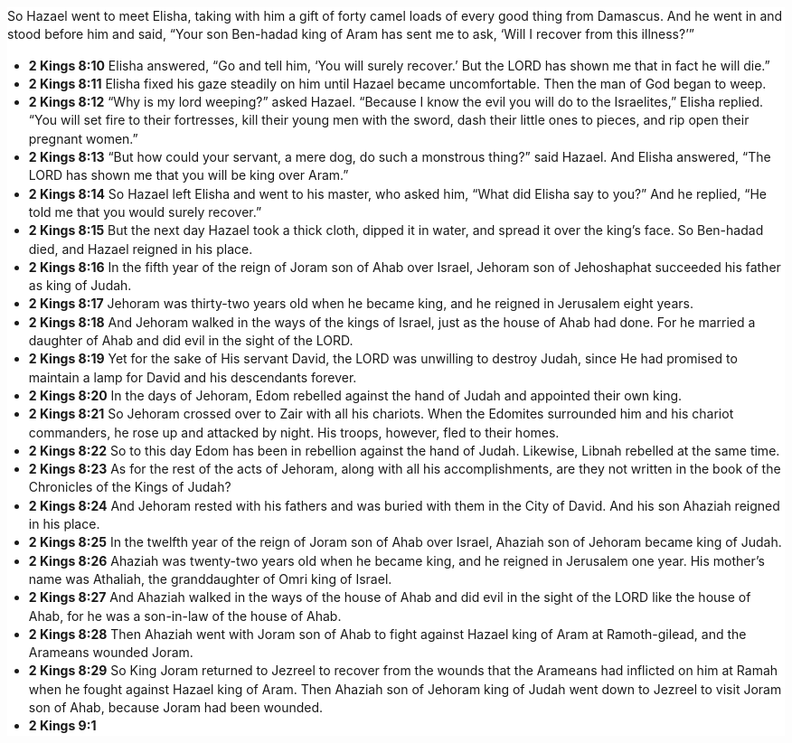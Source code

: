 So Hazael went to meet Elisha, taking with him a gift of forty camel loads of every good thing from Damascus. And he went in and stood before him and said, “Your son Ben-hadad king of Aram has sent me to ask, ‘Will I recover from this illness?’”
- **2 Kings 8:10**
Elisha answered, “Go and tell him, ‘You will surely recover.’ But the LORD has shown me that in fact he will die.”
- **2 Kings 8:11**
Elisha fixed his gaze steadily on him until Hazael became uncomfortable. Then the man of God began to weep.
- **2 Kings 8:12**
“Why is my lord weeping?” asked Hazael. “Because I know the evil you will do to the Israelites,” Elisha replied. “You will set fire to their fortresses, kill their young men with the sword, dash their little ones to pieces, and rip open their pregnant women.”
- **2 Kings 8:13**
“But how could your servant, a mere dog, do such a monstrous thing?” said Hazael. And Elisha answered, “The LORD has shown me that you will be king over Aram.”
- **2 Kings 8:14**
So Hazael left Elisha and went to his master, who asked him, “What did Elisha say to you?” And he replied, “He told me that you would surely recover.”
- **2 Kings 8:15**
But the next day Hazael took a thick cloth, dipped it in water, and spread it over the king’s face. So Ben-hadad died, and Hazael reigned in his place.
- **2 Kings 8:16**
In the fifth year of the reign of Joram son of Ahab over Israel, Jehoram son of Jehoshaphat succeeded his father as king of Judah.
- **2 Kings 8:17**
Jehoram was thirty-two years old when he became king, and he reigned in Jerusalem eight years.
- **2 Kings 8:18**
And Jehoram walked in the ways of the kings of Israel, just as the house of Ahab had done. For he married a daughter of Ahab and did evil in the sight of the LORD.
- **2 Kings 8:19**
Yet for the sake of His servant David, the LORD was unwilling to destroy Judah, since He had promised to maintain a lamp for David and his descendants forever.
- **2 Kings 8:20**
In the days of Jehoram, Edom rebelled against the hand of Judah and appointed their own king.
- **2 Kings 8:21**
So Jehoram crossed over to Zair with all his chariots. When the Edomites surrounded him and his chariot commanders, he rose up and attacked by night. His troops, however, fled to their homes.
- **2 Kings 8:22**
So to this day Edom has been in rebellion against the hand of Judah. Likewise, Libnah rebelled at the same time.
- **2 Kings 8:23**
As for the rest of the acts of Jehoram, along with all his accomplishments, are they not written in the book of the Chronicles of the Kings of Judah?
- **2 Kings 8:24**
And Jehoram rested with his fathers and was buried with them in the City of David. And his son Ahaziah reigned in his place.
- **2 Kings 8:25**
In the twelfth year of the reign of Joram son of Ahab over Israel, Ahaziah son of Jehoram became king of Judah.
- **2 Kings 8:26**
Ahaziah was twenty-two years old when he became king, and he reigned in Jerusalem one year. His mother’s name was Athaliah, the granddaughter of Omri king of Israel.
- **2 Kings 8:27**
And Ahaziah walked in the ways of the house of Ahab and did evil in the sight of the LORD like the house of Ahab, for he was a son-in-law of the house of Ahab.
- **2 Kings 8:28**
Then Ahaziah went with Joram son of Ahab to fight against Hazael king of Aram at Ramoth-gilead, and the Arameans wounded Joram.
- **2 Kings 8:29**
So King Joram returned to Jezreel to recover from the wounds that the Arameans had inflicted on him at Ramah when he fought against Hazael king of Aram. Then Ahaziah son of Jehoram king of Judah went down to Jezreel to visit Joram son of Ahab, because Joram had been wounded.
- **2 Kings 9:1**